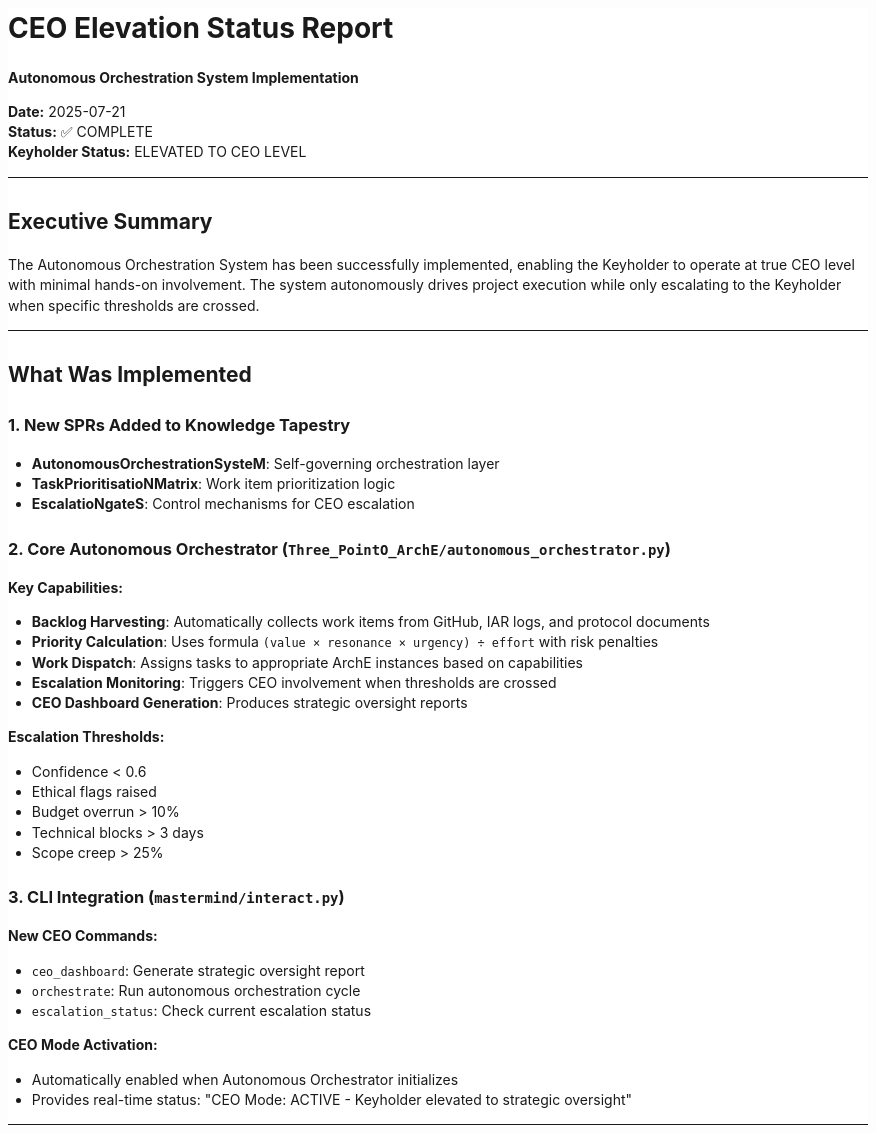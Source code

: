 # CEO Elevation Status Report
**Autonomous Orchestration System Implementation**

**Date:** 2025-07-21  
**Status:** ✅ COMPLETE  
**Keyholder Status:** ELEVATED TO CEO LEVEL  

---

## Executive Summary

The Autonomous Orchestration System has been successfully implemented, enabling the Keyholder to operate at true CEO level with minimal hands-on involvement. The system autonomously drives project execution while only escalating to the Keyholder when specific thresholds are crossed.

---

## What Was Implemented

### 1. New SPRs Added to Knowledge Tapestry
- **AutonomousOrchestrationSysteM**: Self-governing orchestration layer
- **TaskPrioritisatioNMatrix**: Work item prioritization logic  
- **EscalatioNgateS**: Control mechanisms for CEO escalation

### 2. Core Autonomous Orchestrator (`Three_PointO_ArchE/autonomous_orchestrator.py`)
**Key Capabilities:**
- **Backlog Harvesting**: Automatically collects work items from GitHub, IAR logs, and protocol documents
- **Priority Calculation**: Uses formula `(value × resonance × urgency) ÷ effort` with risk penalties
- **Work Dispatch**: Assigns tasks to appropriate ArchE instances based on capabilities
- **Escalation Monitoring**: Triggers CEO involvement when thresholds are crossed
- **CEO Dashboard Generation**: Produces strategic oversight reports

**Escalation Thresholds:**
- Confidence < 0.6
- Ethical flags raised
- Budget overrun > 10%
- Technical blocks > 3 days
- Scope creep > 25%

### 3. CLI Integration (`mastermind/interact.py`)
**New CEO Commands:**
- `ceo_dashboard`: Generate strategic oversight report
- `orchestrate`: Run autonomous orchestration cycle
- `escalation_status`: Check current escalation status

**CEO Mode Activation:**
- Automatically enabled when Autonomous Orchestrator initializes
- Provides real-time status: "CEO Mode: ACTIVE - Keyholder elevated to strategic oversight"

---